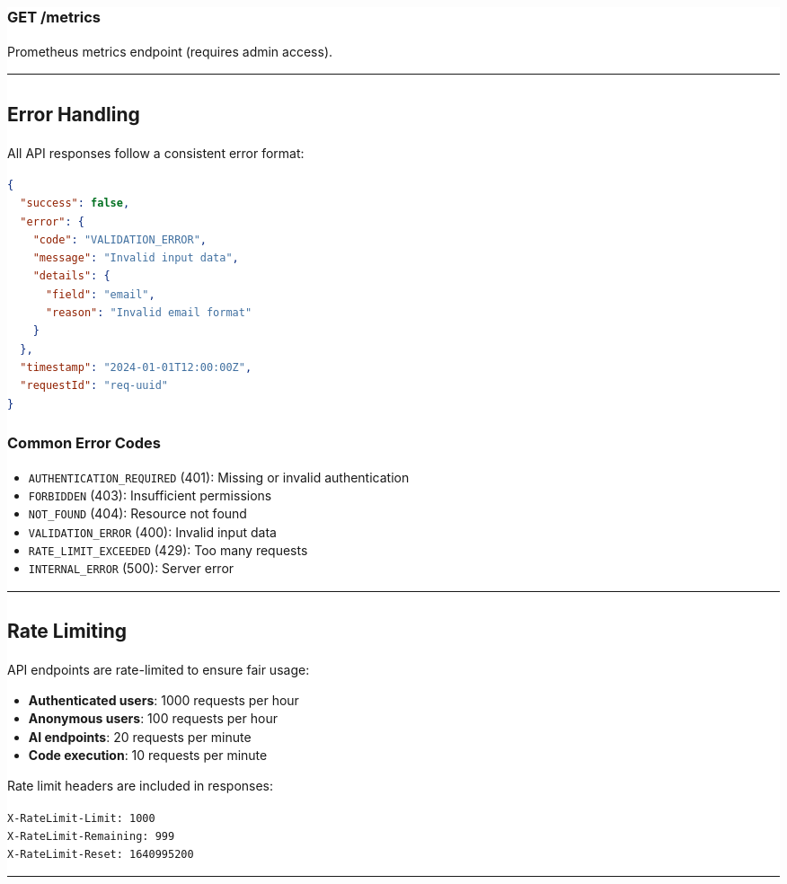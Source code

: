 ### GET /metrics
Prometheus metrics endpoint (requires admin access).

---

## Error Handling

All API responses follow a consistent error format:

```json
{
  "success": false,
  "error": {
    "code": "VALIDATION_ERROR",
    "message": "Invalid input data",
    "details": {
      "field": "email",
      "reason": "Invalid email format"
    }
  },
  "timestamp": "2024-01-01T12:00:00Z",
  "requestId": "req-uuid"
}
```

### Common Error Codes

- `AUTHENTICATION_REQUIRED` (401): Missing or invalid authentication
- `FORBIDDEN` (403): Insufficient permissions
- `NOT_FOUND` (404): Resource not found
- `VALIDATION_ERROR` (400): Invalid input data
- `RATE_LIMIT_EXCEEDED` (429): Too many requests
- `INTERNAL_ERROR` (500): Server error

---

## Rate Limiting

API endpoints are rate-limited to ensure fair usage:

- **Authenticated users**: 1000 requests per hour
- **Anonymous users**: 100 requests per hour
- **AI endpoints**: 20 requests per minute
- **Code execution**: 10 requests per minute

Rate limit headers are included in responses:
```http
X-RateLimit-Limit: 1000
X-RateLimit-Remaining: 999
X-RateLimit-Reset: 1640995200
```

---
